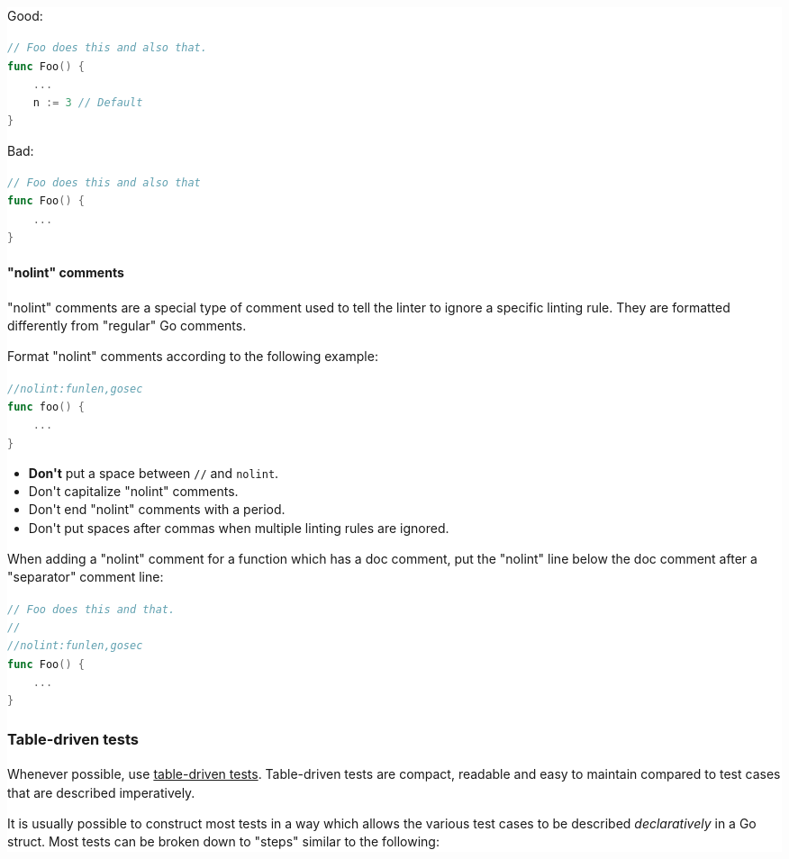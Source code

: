 Good:

```go
// Foo does this and also that.
func Foo() {
    ...
    n := 3 // Default
}
```

Bad:

```go
// Foo does this and also that
func Foo() {
    ...
}
```

#### "nolint" comments

"nolint" comments are a special type of comment used to tell the linter to ignore a specific
linting rule. They are formatted differently from "regular" Go comments.

Format "nolint" comments according to the following example:

```go
//nolint:funlen,gosec
func foo() {
    ...
}
```

- **Don't** put a space between `//` and `nolint`.
- Don't capitalize "nolint" comments.
- Don't end "nolint" comments with a period.
- Don't put spaces after commas when multiple linting rules are ignored.

When adding a "nolint" comment for a function which has a doc comment, put the "nolint" line below
the doc comment after a "separator" comment line:

```go
// Foo does this and that.
//
//nolint:funlen,gosec
func Foo() {
    ...
}
```

### Table-driven tests

Whenever possible, use [table-driven tests](https://github.com/golang/go/wiki/TableDrivenTests).
Table-driven tests are compact, readable and easy to maintain compared to test cases that are
described imperatively.

It is usually possible to construct most tests in a way which allows the various test cases to be
described *declaratively* in a Go struct. Most tests can be broken down to "steps" similar to the
following:

